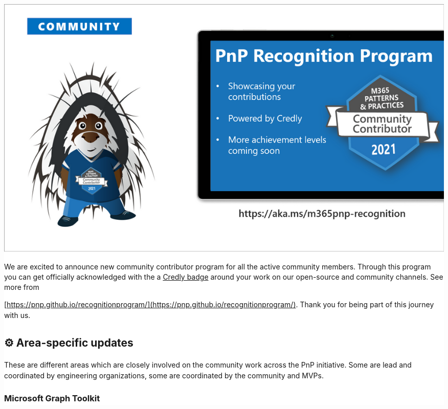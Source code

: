 ![thumbnail image 3 of blog post titled Microsoft 365 Platform Community (PnP) – March 2022 update ](images/recognitionprogram.png)

We are excited to announce new community contributor program for all the active community members. Through this program you can get officially acknowledged with the a [Credly badge](https://www.credly.com/org/m365pnp/badge/community-contributor-2021) around your work on our open-source and community channels. See more from

[https://pnp.github.io/recognitionprogram/](https://pnp.github.io/recognitionprogram/). Thank you for being part of this journey with us.

## ⚙ Area-specific updates

These are different areas which are closely involved on the community work across the PnP initiative. Some are lead and coordinated by engineering organizations, some are coordinated by the community and MVPs.

### Microsoft Graph Toolkit
